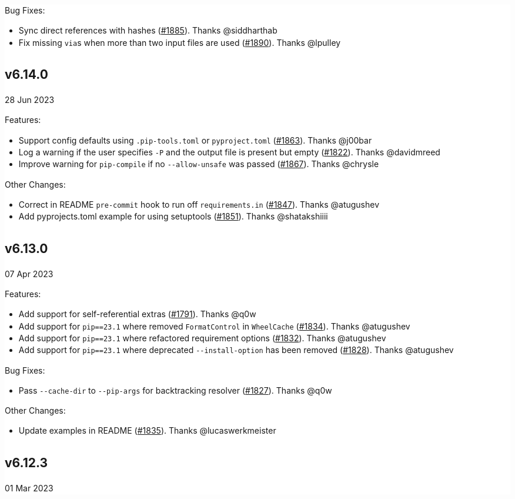 Bug Fixes:

- Sync direct references with hashes
  ([#1885](https://github.com/jazzband/pip-tools/pull/1885)). Thanks @siddharthab
- Fix missing `via`s when more than two input files are used
  ([#1890](https://github.com/jazzband/pip-tools/pull/1890)). Thanks @lpulley

## v6.14.0

28 Jun 2023

Features:

- Support config defaults using `.pip-tools.toml` or `pyproject.toml`
  ([#1863](https://github.com/jazzband/pip-tools/pull/1863)). Thanks @j00bar
- Log a warning if the user specifies `-P` and the output file is present but empty
  ([#1822](https://github.com/jazzband/pip-tools/pull/1822)). Thanks @davidmreed
- Improve warning for `pip-compile` if no `--allow-unsafe` was passed
  ([#1867](https://github.com/jazzband/pip-tools/pull/1867)). Thanks @chrysle

Other Changes:

- Correct in README `pre-commit` hook to run off `requirements.in`
  ([#1847](https://github.com/jazzband/pip-tools/pull/1847)). Thanks @atugushev
- Add pyprojects.toml example for using setuptools
  ([#1851](https://github.com/jazzband/pip-tools/pull/1851)). Thanks @shatakshiiii

## v6.13.0

07 Apr 2023

Features:

- Add support for self-referential extras
  ([#1791](https://github.com/jazzband/pip-tools/pull/1791)). Thanks @q0w
- Add support for `pip==23.1` where removed `FormatControl` in `WheelCache`
  ([#1834](https://github.com/jazzband/pip-tools/pull/1834)). Thanks @atugushev
- Add support for `pip==23.1` where refactored requirement options
  ([#1832](https://github.com/jazzband/pip-tools/pull/1832)). Thanks @atugushev
- Add support for `pip==23.1` where deprecated `--install-option` has been removed
  ([#1828](https://github.com/jazzband/pip-tools/pull/1828)). Thanks @atugushev

Bug Fixes:

- Pass `--cache-dir` to `--pip-args` for backtracking resolver
  ([#1827](https://github.com/jazzband/pip-tools/pull/1827)). Thanks @q0w

Other Changes:

- Update examples in README ([#1835](https://github.com/jazzband/pip-tools/pull/1835)).
  Thanks @lucaswerkmeister

## v6.12.3

01 Mar 2023
